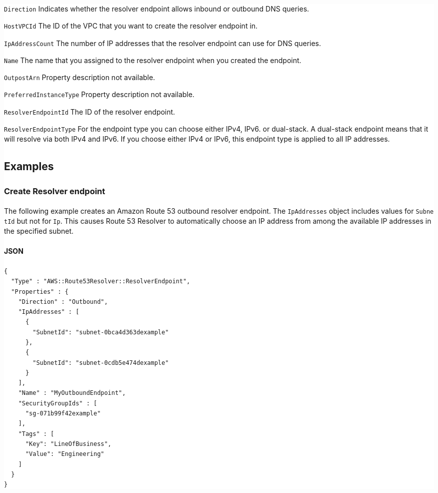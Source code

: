 `Direction`  <a name="Direction-fn::getatt"></a>
Indicates whether the resolver endpoint allows inbound or outbound DNS queries\.

`HostVPCId`  <a name="HostVPCId-fn::getatt"></a>
The ID of the VPC that you want to create the resolver endpoint in\.

`IpAddressCount`  <a name="IpAddressCount-fn::getatt"></a>
The number of IP addresses that the resolver endpoint can use for DNS queries\.

`Name`  <a name="Name-fn::getatt"></a>
The name that you assigned to the resolver endpoint when you created the endpoint\.

`OutpostArn`  <a name="OutpostArn-fn::getatt"></a>
Property description not available\.

`PreferredInstanceType`  <a name="PreferredInstanceType-fn::getatt"></a>
Property description not available\.

`ResolverEndpointId`  <a name="ResolverEndpointId-fn::getatt"></a>
The ID of the resolver endpoint\.

`ResolverEndpointType`  <a name="ResolverEndpointType-fn::getatt"></a>
For the endpoint type you can choose either IPv4, IPv6\. or dual\-stack\. A dual\-stack endpoint means that it will resolve via both IPv4 and IPv6\. If you choose either IPv4 or IPv6, this endpoint type is applied to all IP addresses\.

## Examples<a name="aws-resource-route53resolver-resolverendpoint--examples"></a>



### Create Resolver endpoint<a name="aws-resource-route53resolver-resolverendpoint--examples--Create_Resolver_endpoint"></a>

The following example creates an Amazon Route 53 outbound resolver endpoint\. The `IpAddresses` object includes values for `SubnetId` but not for `Ip`\. This causes Route 53 Resolver to automatically choose an IP address from among the available IP addresses in the specified subnet\.

#### JSON<a name="aws-resource-route53resolver-resolverendpoint--examples--Create_Resolver_endpoint--json"></a>

```
{
  "Type" : "AWS::Route53Resolver::ResolverEndpoint",
  "Properties" : {
    "Direction" : "Outbound",
    "IpAddresses" : [ 
      {
        "SubnetId": "subnet-0bca4d363dexample"
      },
      {
        "SubnetId": "subnet-0cdb5e474dexample"
      }
    ],
    "Name" : "MyOutboundEndpoint",
    "SecurityGroupIds" : [ 
      "sg-071b99f42example"
    ],
    "Tags" : [
      "Key": "LineOfBusiness",
      "Value": "Engineering"
    ]
  }
}
```
